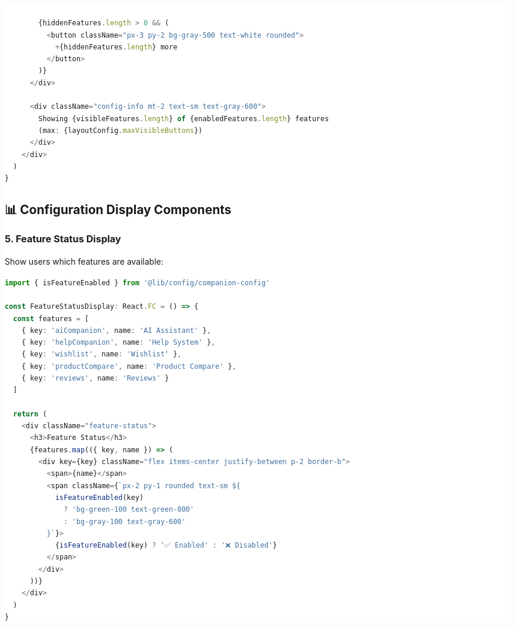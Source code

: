 ```typescript
        
        {hiddenFeatures.length > 0 && (
          <button className="px-3 py-2 bg-gray-500 text-white rounded">
            +{hiddenFeatures.length} more
          </button>
        )}
      </div>
      
      <div className="config-info mt-2 text-sm text-gray-600">
        Showing {visibleFeatures.length} of {enabledFeatures.length} features
        (max: {layoutConfig.maxVisibleButtons})
      </div>
    </div>
  )
}
```

## 📊 Configuration Display Components

### 5. Feature Status Display

Show users which features are available:

```typescript
import { isFeatureEnabled } from '@lib/config/companion-config'

const FeatureStatusDisplay: React.FC = () => {
  const features = [
    { key: 'aiCompanion', name: 'AI Assistant' },
    { key: 'helpCompanion', name: 'Help System' },
    { key: 'wishlist', name: 'Wishlist' },
    { key: 'productCompare', name: 'Product Compare' },
    { key: 'reviews', name: 'Reviews' }
  ]
  
  return (
    <div className="feature-status">
      <h3>Feature Status</h3>
      {features.map(({ key, name }) => (
        <div key={key} className="flex items-center justify-between p-2 border-b">
          <span>{name}</span>
          <span className={`px-2 py-1 rounded text-sm ${
            isFeatureEnabled(key) 
              ? 'bg-green-100 text-green-800' 
              : 'bg-gray-100 text-gray-600'
          }`}>
            {isFeatureEnabled(key) ? '✅ Enabled' : '❌ Disabled'}
          </span>
        </div>
      ))}
    </div>
  )
}
```
